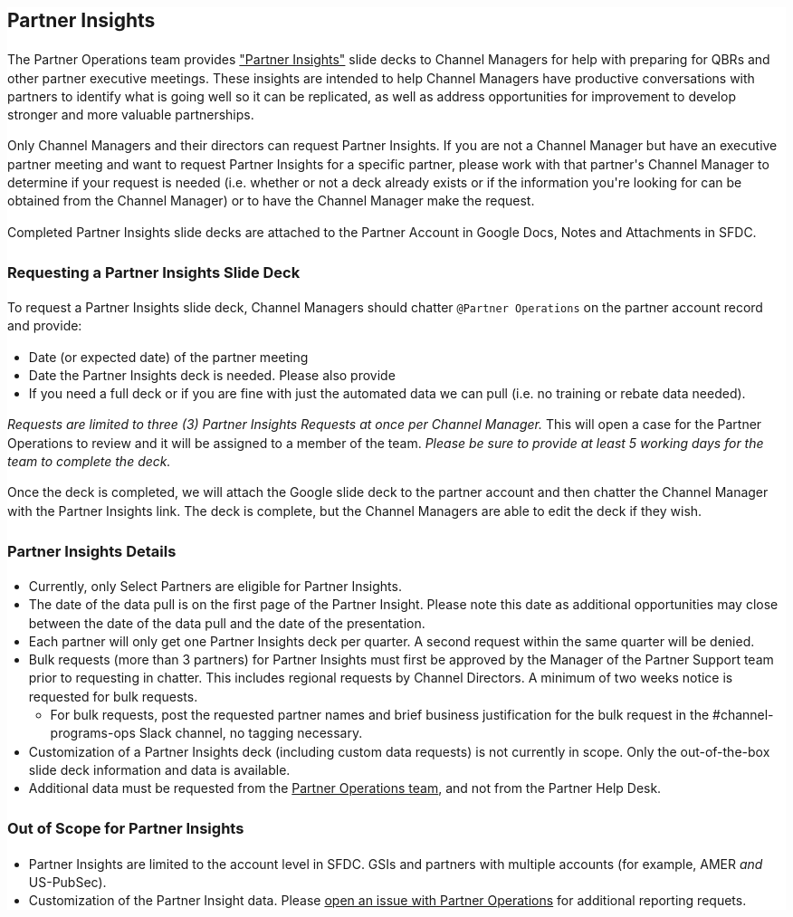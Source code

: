 ## Partner Insights
The Partner Operations team provides ["Partner Insights"](https://docs.google.com/presentation/d/17O9HGNvKxgUpLG3ySA0LQxutsYJjewSNYzaA1q6JrGA/edit#slide=id.g177fa90e31f_0_190) slide decks to Channel Managers for help with preparing for QBRs and other partner executive meetings. These insights are intended to help Channel Managers have productive conversations with partners to identify what is going well so it can be replicated, as well as address opportunities for improvement to develop stronger and more valuable partnerships. 

Only Channel Managers and their directors can request Partner Insights. If you are not a Channel Manager but have an executive partner meeting and want to request Partner Insights for a specific partner, please work with that partner's Channel Manager to determine if your request is needed (i.e. whether or not a deck already exists or if the information you're looking for can be obtained from the Channel Manager) or to have the Channel Manager make the request. 

Completed Partner Insights slide decks are attached to the Partner Account in Google Docs, Notes and Attachments in SFDC. 

### Requesting a Partner Insights Slide Deck
To request a Partner Insights slide deck, Channel Managers should chatter `@Partner Operations` on the partner account record and provide:
-  Date (or expected date) of the partner meeting
-  Date the Partner Insights deck is needed. Please also provide 
-  If you need a full deck or if you are fine with just the automated data we can pull (i.e. no training or rebate data needed).

*Requests are limited to three (3) Partner Insights Requests at once per Channel Manager.* This will open a case for the Partner Operations to review and it will be assigned to a member of the team. _Please be sure to provide at least 5 working days for the team to complete the deck._

Once the deck is completed, we will attach the Google slide deck to the partner account and then chatter the Channel Manager with the Partner Insights link. The deck is complete, but the Channel Managers are able to edit the deck if they wish. 

### Partner Insights Details
- Currently, only Select Partners are eligible for Partner Insights.
- The date of the data pull is on the first page of the Partner Insight. Please note this date as additional opportunities may close between the date of the data pull and the date of the presentation.
- Each partner will only get one Partner Insights deck per quarter. A second request within the same quarter will be denied. 
- Bulk requests (more than 3 partners) for Partner Insights must first be approved by the Manager of the Partner Support team prior to requesting in chatter. This includes regional requests by Channel Directors. A minimum of two weeks notice is requested for bulk requests.
    - For bulk requests, post the requested partner names and brief business justification for the bulk request in the #channel-programs-ops Slack channel, no tagging necessary.  
- Customization of a Partner Insights deck (including custom data requests) is not currently in scope. Only the out-of-the-box slide deck information and data is available. 
- Additional data must be requested from the [Partner Operations team](https://about.gitlab.com/handbook/sales/field-operations/channel-operations/#how-to-contact-us), and not from the Partner Help Desk. 

### Out of Scope for Partner Insights
- Partner Insights are limited to the account level in SFDC. GSIs and partners with multiple accounts (for example, AMER _and_ US-PubSec). 
- Customization of the Partner Insight data. Please [open an issue with Partner Operations](https://about.gitlab.com/handbook/sales/field-operations/channel-operations/#the-channel-operations-issue-board) for additional reporting requets.  
